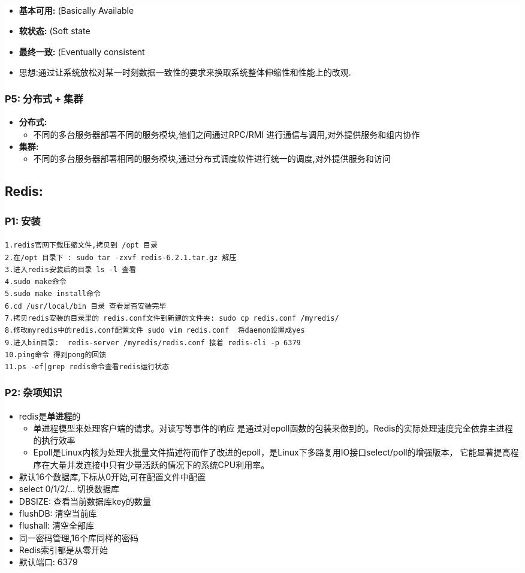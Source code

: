 - **基本可用:** (Basically Available
- **软状态:** (Soft state
- **最终一致:** (Eventually consistent

- 思想:通过让系统放松对某一时刻数据一致性的要求来换取系统整体伸缩性和性能上的改观.



### 	P5: 分布式 + 集群

- **分布式:**
  - 不同的多台服务器部署不同的服务模块,他们之间通过RPC/RMI 进行通信与调用,对外提供服务和组内协作
- **集群:**
  - 不同的多台服务器部署相同的服务模块,通过分布式调度软件进行统一的调度,对外提供服务和访问





## Redis:

### P1: 安装

```linux命令
1.redis官网下载压缩文件,拷贝到 /opt 目录
2.在/opt 目录下 : sudo tar -zxvf redis-6.2.1.tar.gz 解压
3.进入redis安装后的目录 ls -l 查看  
4.sudo make命令
5.sudo make install命令
6.cd /usr/local/bin 目录 查看是否安装完毕
7.拷贝redis安装的目录里的 redis.conf文件到新建的文件夹: sudo cp redis.conf /myredis/
8.修改myredis中的redis.conf配置文件 sudo vim redis.conf  将daemon设置成yes
9.进入bin目录:  redis-server /myredis/redis.conf 接着 redis-cli -p 6379
10.ping命令 得到pong的回馈
11.ps -ef|grep redis命令查看redis运行状态

```



### P2: 杂项知识

- redis是**单进程**的
  - 单进程模型来处理客户端的请求。对读写等事件的响应 是通过对epoll函数的包装来做到的。Redis的实际处理速度完全依靠主进程的执行效率
  - Epoll是Linux内核为处理大批量文件描述符而作了改进的epoll，是Linux下多路复用IO接口select/poll的增强版本， 它能显著提高程序在大量并发连接中只有少量活跃的情况下的系统CPU利用率。
- 默认16个数据库,下标从0开始,可在配置文件中配置
- select 0/1/2/... 切换数据库
- DBSIZE: 查看当前数据库key的数量
- flushDB: 清空当前库
- flushall: 清空全部库
- 同一密码管理,16个库同样的密码
- Redis索引都是从零开始
- 默认端口: 6379

